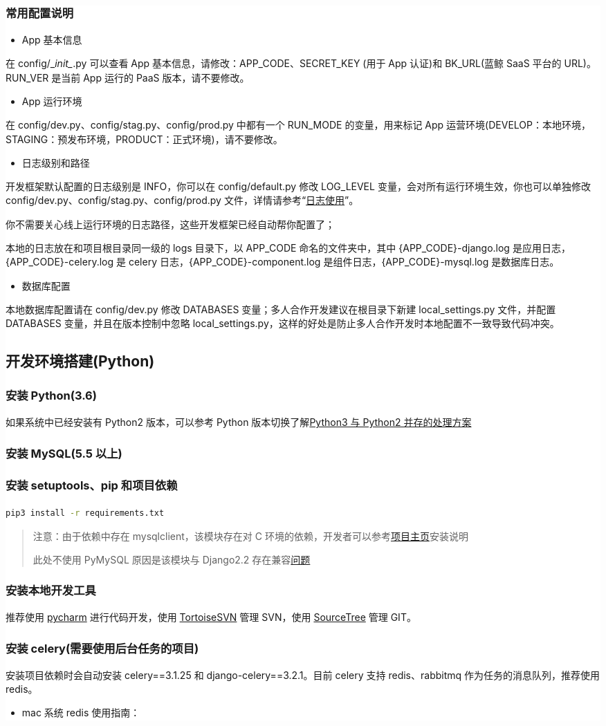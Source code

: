 ### 常用配置说明

- App 基本信息

在 config/\__init\__.py 可以查看 App 基本信息，请修改：APP_CODE、SECRET_KEY (用于 App 认证)和 BK_URL(蓝鲸 SaaS 平台的 URL)。RUN_VER 是当前 App 运行的 PaaS 版本，请不要修改。

- App 运行环境

在 config/dev.py、config/stag.py、config/prod.py 中都有一个 RUN_MODE 的变量，用来标记 App 运营环境(DEVELOP：本地环境，STAGING：预发布环境，PRODUCT：正式环境)，请不要修改。

- 日志级别和路径

开发框架默认配置的日志级别是 INFO，你可以在 config/default.py 修改 LOG_LEVEL 变量，会对所有运行环境生效，你也可以单独修改 config/dev.py、config/stag.py、config/prod.py 文件，详情请参考“[日志使用](.framework2.md#日志使用)”。

你不需要关心线上运行环境的日志路径，这些开发框架已经自动帮你配置了；

本地的日志放在和项目根目录同一级的 logs 目录下，以 APP_CODE 命名的文件夹中，其中 {APP_CODE}-django.log 是应用日志，{APP_CODE}-celery.log 是 celery 日志，{APP_CODE}-component.log 是组件日志，{APP_CODE}-mysql.log 是数据库日志。

- 数据库配置

本地数据库配置请在 config/dev.py 修改 DATABASES 变量；多人合作开发建议在根目录下新建 local_settings.py 文件，并配置 DATABASES 变量，并且在版本控制中忽略 local_settings.py，这样的好处是防止多人合作开发时本地配置不一致导致代码冲突。

## 开发环境搭建(Python)
### 安装 Python(3.6)

如果系统中已经安装有 Python2 版本，可以参考 Python 版本切换了解[Python3 与 Python2 并存的处理方案](PYTHON2_3.md)

### 安装 MySQL(5.5 以上)
### 安装 setuptools、pip 和项目依赖

```bash
pip3 install -r requirements.txt
```

> 注意：由于依赖中存在 mysqlclient，该模块存在对 C 环境的依赖，开发者可以参考[项目主页](https://github.com/PyMySQL/mysqlclient-python#install)安装说明
>
> 此处不使用 PyMySQL 原因是该模块与 Django2.2 存在兼容[问题](https://github.com/PyMySQL/PyMySQL/issues/790)

### 安装本地开发工具

推荐使用 [pycharm](https://www.jetbrains.com/pycharm/download) 进行代码开发，使用 [TortoiseSVN](https://tortoisesvn.net/index.zh.html) 管理 SVN，使用 [SourceTree](https://www.sourcetreeapp.com/) 管理 GIT。

### 安装 celery(需要使用后台任务的项目)

安装项目依赖时会自动安装 celery==3.1.25 和 django-celery==3.2.1。目前 celery 支持 redis、rabbitmq 作为任务的消息队列，推荐使用 redis。

- mac 系统 redis 使用指南：
